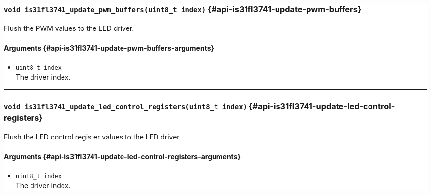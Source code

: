 
### `void is31fl3741_update_pwm_buffers(uint8_t index)` {#api-is31fl3741-update-pwm-buffers}

Flush the PWM values to the LED driver.

#### Arguments {#api-is31fl3741-update-pwm-buffers-arguments}

 - `uint8_t index`  
   The driver index.

---

### `void is31fl3741_update_led_control_registers(uint8_t index)` {#api-is31fl3741-update-led-control-registers}

Flush the LED control register values to the LED driver.

#### Arguments {#api-is31fl3741-update-led-control-registers-arguments}

 - `uint8_t index`  
   The driver index.
